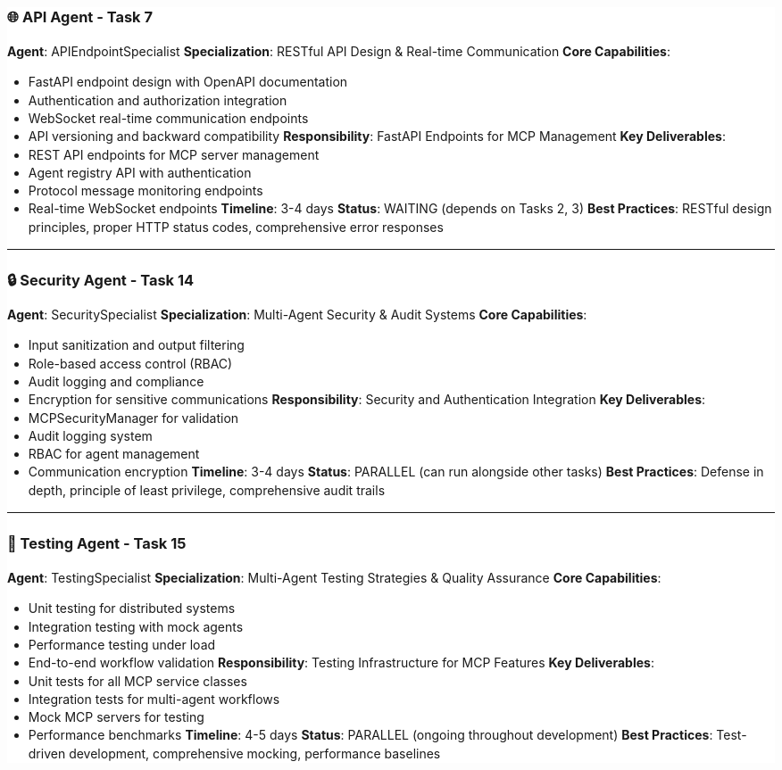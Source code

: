 
### 🌐 API Agent - Task 7

**Agent**: APIEndpointSpecialist
**Specialization**: RESTful API Design & Real-time Communication
**Core Capabilities**:

- FastAPI endpoint design with OpenAPI documentation
- Authentication and authorization integration
- WebSocket real-time communication endpoints
- API versioning and backward compatibility
  **Responsibility**: FastAPI Endpoints for MCP Management
  **Key Deliverables**:
- REST API endpoints for MCP server management
- Agent registry API with authentication
- Protocol message monitoring endpoints
- Real-time WebSocket endpoints
  **Timeline**: 3-4 days
  **Status**: WAITING (depends on Tasks 2, 3)
  **Best Practices**: RESTful design principles, proper HTTP status codes, comprehensive error responses

---

### 🔒 Security Agent - Task 14

**Agent**: SecuritySpecialist
**Specialization**: Multi-Agent Security & Audit Systems
**Core Capabilities**:

- Input sanitization and output filtering
- Role-based access control (RBAC)
- Audit logging and compliance
- Encryption for sensitive communications
  **Responsibility**: Security and Authentication Integration
  **Key Deliverables**:
- MCPSecurityManager for validation
- Audit logging system
- RBAC for agent management
- Communication encryption
  **Timeline**: 3-4 days
  **Status**: PARALLEL (can run alongside other tasks)
  **Best Practices**: Defense in depth, principle of least privilege, comprehensive audit trails

---

### 🧪 Testing Agent - Task 15

**Agent**: TestingSpecialist
**Specialization**: Multi-Agent Testing Strategies & Quality Assurance
**Core Capabilities**:

- Unit testing for distributed systems
- Integration testing with mock agents
- Performance testing under load
- End-to-end workflow validation
  **Responsibility**: Testing Infrastructure for MCP Features
  **Key Deliverables**:
- Unit tests for all MCP service classes
- Integration tests for multi-agent workflows
- Mock MCP servers for testing
- Performance benchmarks
  **Timeline**: 4-5 days
  **Status**: PARALLEL (ongoing throughout development)
  **Best Practices**: Test-driven development, comprehensive mocking, performance baselines
